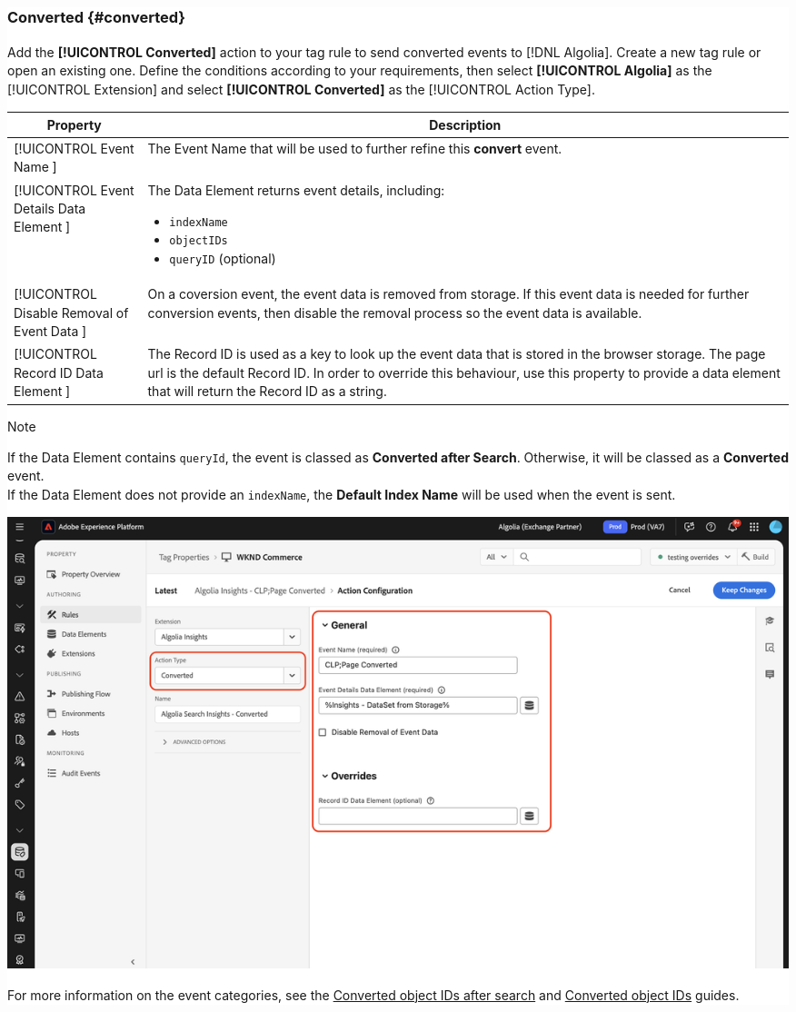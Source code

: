 ### Converted {#converted}

Add the **[!UICONTROL Converted]** action to your tag rule to send converted events to [!DNL Algolia]. Create a new tag rule or open an existing one. Define the conditions according to your requirements, then select **[!UICONTROL Algolia]** as the [!UICONTROL Extension] and select **[!UICONTROL Converted]** as the [!UICONTROL Action Type].                

| Property | Description |
| --- | --- |
| [!UICONTROL Event Name ] | The Event Name that will be used to further refine this **convert** event. | 
| [!UICONTROL Event Details Data Element ]| The Data Element returns event details, including: <ul><li>`indexName`</li><li>`objectIDs`</li><li>`queryID` (optional)</li></ul> |
| [!UICONTROL Disable Removal of Event Data ] | On a coversion event, the event data is removed from storage. If this event data is needed for further conversion events, then disable the removal process so the event data is available. | 
| [!UICONTROL Record ID Data Element ] | The Record ID is used as a key to look up the event data that is stored in the browser storage.  The page url is the default Record ID.  In order to override this behaviour, use this property to provide a data element that will return the Record ID as a string. |

>[!NOTE]
>
>If the Data Element contains `queryId`, the event is classed as **Converted after Search**. Otherwise, it will be classed as a **Converted** event. 
><br>
>If the Data Element does not provide an `indexName`, the **Default Index Name** will be used when the event is sent. 

![](../../../images/extensions/client/algolia/converted.png)

For more information on the event categories, see the [Converted object IDs after search](https://www.algolia.com/doc/api-reference/api-methods/converted-object-ids-after-search/) and [Converted object IDs](https://www.algolia.com/doc/api-reference/api-methods/converted-object-ids/) guides.
